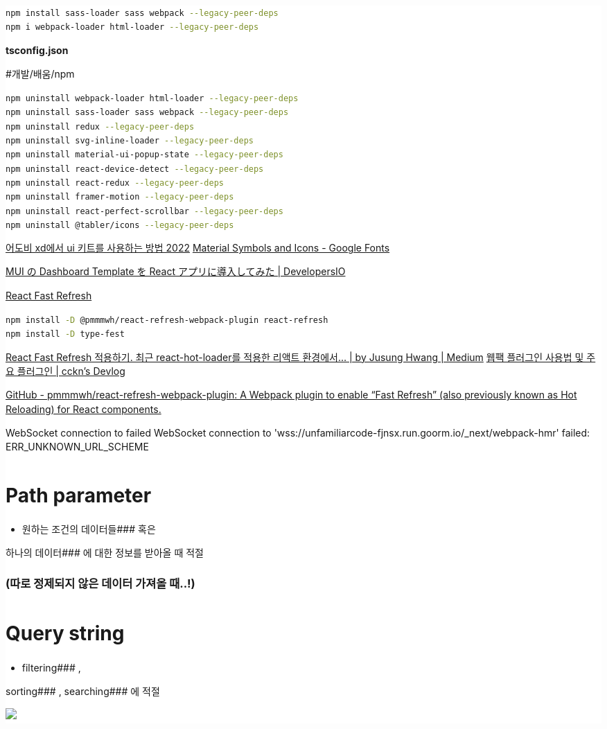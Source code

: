```bash
npm install sass-loader sass webpack --legacy-peer-deps
npm i webpack-loader html-loader --legacy-peer-deps
```

**tsconfig.json**

#개발/배움/npm

```bash
npm uninstall webpack-loader html-loader --legacy-peer-deps
npm uninstall sass-loader sass webpack --legacy-peer-deps
npm uninstall redux --legacy-peer-deps
npm uninstall svg-inline-loader --legacy-peer-deps
npm uninstall material-ui-popup-state --legacy-peer-deps
npm uninstall react-device-detect --legacy-peer-deps
npm uninstall react-redux --legacy-peer-deps
npm uninstall framer-motion --legacy-peer-deps
npm uninstall react-perfect-scrollbar --legacy-peer-deps
npm uninstall @tabler/icons --legacy-peer-deps
```

[어도비 xd에서 ui 키트를 사용하는 방법 2022](https://ko.joecomp.com/how-use-ui-kits-adobe-xd)
[Material Symbols and Icons - Google Fonts](https://fonts.google.com/icons?selected=Material+Icons)

[MUI の Dashboard Template を React アプリに導入してみた | DevelopersIO](https://dev.classmethod.jp/articles/using-the-management-screen-template-of-mui/)

[React Fast Refresh](https://dev-momo.tistory.com/entry/React-Fast-Refresh)

```bash
npm install -D @pmmmwh/react-refresh-webpack-plugin react-refresh
npm install -D type-fest
```

[React Fast Refresh 적용하기. 최근 react-hot-loader를 적용한 리액트 환경에서… | by Jusung Hwang | Medium](https://nabigraphics.medium.com/react-fast-refresh-%EC%A0%81%EC%9A%A9%ED%95%98%EA%B8%B0-d68dab89da57)
[웹팩 플러그인 사용법 및 주요 플러그인 | cckn’s Devlog](https://www.cckn.dev/webpack/%EC%9B%B9%ED%8C%A9-%ED%94%8C%EB%9F%AC%EA%B7%B8%EC%9D%B8-%EC%82%AC%EC%9A%A9%EB%B2%95-%EB%B0%8F-%EC%A3%BC%EC%9A%94-%ED%94%8C%EB%9F%AC%EA%B7%B8%EC%9D%B8/)

[GitHub - pmmmwh/react-refresh-webpack-plugin: A Webpack plugin to enable “Fast Refresh” (also previously known as Hot Reloading) for React components.](https://github.com/pmmmwh/react-refresh-webpack-plugin)

WebSocket connection to failed
WebSocket connection to 'wss://unfamiliarcode-fjnsx.run.goorm.io/\_next/webpack-hmr' failed:
ERR_UNKNOWN_URL_SCHEME

# Path parameter

- 원하는 조건의 데이터들### 혹은

하나의 데이터### 에 대한 정보를 받아올 때 적절

### (따로 정제되지 않은 데이터 가져올 때..!)

# Query string

- filtering### ,

sorting### ,
searching### 에 적절

![](%23%E1%84%80%E1%85%A2%E1%84%87%E1%85%A1%E1%86%AF%E1%84%87%E1%85%A2%E1%84%8B%E1%85%AE%E1%86%B7%E1%84%8C%E1%85%A1%E1%86%BC%E1%84%80%E1%85%A9CSS/image.png)
